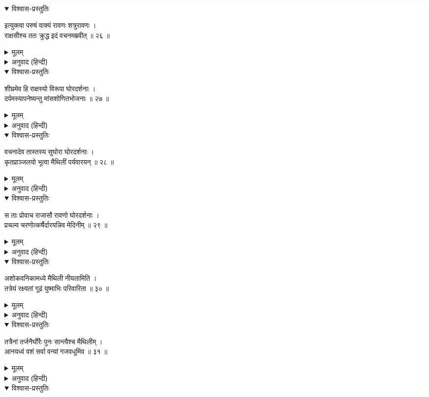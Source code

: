 <details open><summary>विश्वास-प्रस्तुतिः</summary>

इत्युक्त्वा परुषं वाक्यं रावणः शत्रुरावणः ।  
राक्षसीश्च ततः क्रुद्ध इदं वचनमब्रवीत् ॥ २६ ॥
</details>

<details><summary>मूलम्</summary></details>

<details><summary>अनुवाद (हिन्दी)</summary></details>

<details open><summary>विश्वास-प्रस्तुतिः</summary>

शीघ्रमेव हि राक्षस्यो विरूपा घोरदर्शनाः ।  
दर्पमस्यापनेष्यन्तु मांसशोणितभोजनाः ॥ २७ ॥
</details>

<details><summary>मूलम्</summary></details>

<details><summary>अनुवाद (हिन्दी)</summary></details>

<details open><summary>विश्वास-प्रस्तुतिः</summary>

वचनादेव तास्तस्य सुघोरा घोरदर्शनाः ।  
कृतप्राञ्जलयो भूत्वा मैथिलीं पर्यवारयन् ॥ २८ ॥
</details>

<details><summary>मूलम्</summary></details>

<details><summary>अनुवाद (हिन्दी)</summary></details>

<details open><summary>विश्वास-प्रस्तुतिः</summary>

स ताः प्रोवाच राजासौ रावणो घोरदर्शनाः ।  
प्रचल्य चरणोत्कर्षैर्दारयन्निव मेदिनीम् ॥ २९ ॥
</details>

<details><summary>मूलम्</summary></details>

<details><summary>अनुवाद (हिन्दी)</summary></details>

<details open><summary>विश्वास-प्रस्तुतिः</summary>

अशोकवनिकामध्ये मैथिली नीयतामिति ।  
तत्रेयं रक्ष्यतां गूढं युष्माभिः परिवारिता ॥ ३० ॥
</details>

<details><summary>मूलम्</summary></details>

<details><summary>अनुवाद (हिन्दी)</summary></details>

<details open><summary>विश्वास-प्रस्तुतिः</summary>

तत्रैनां तर्जनैर्घोरैः पुनः सान्त्वैश्च मैथिलीम् ।  
आनयध्वं वशं सर्वा वन्यां गजवधूमिव ॥ ३१ ॥
</details>

<details><summary>मूलम्</summary></details>

<details><summary>अनुवाद (हिन्दी)</summary></details>

<details open><summary>विश्वास-प्रस्तुतिः</summary>

